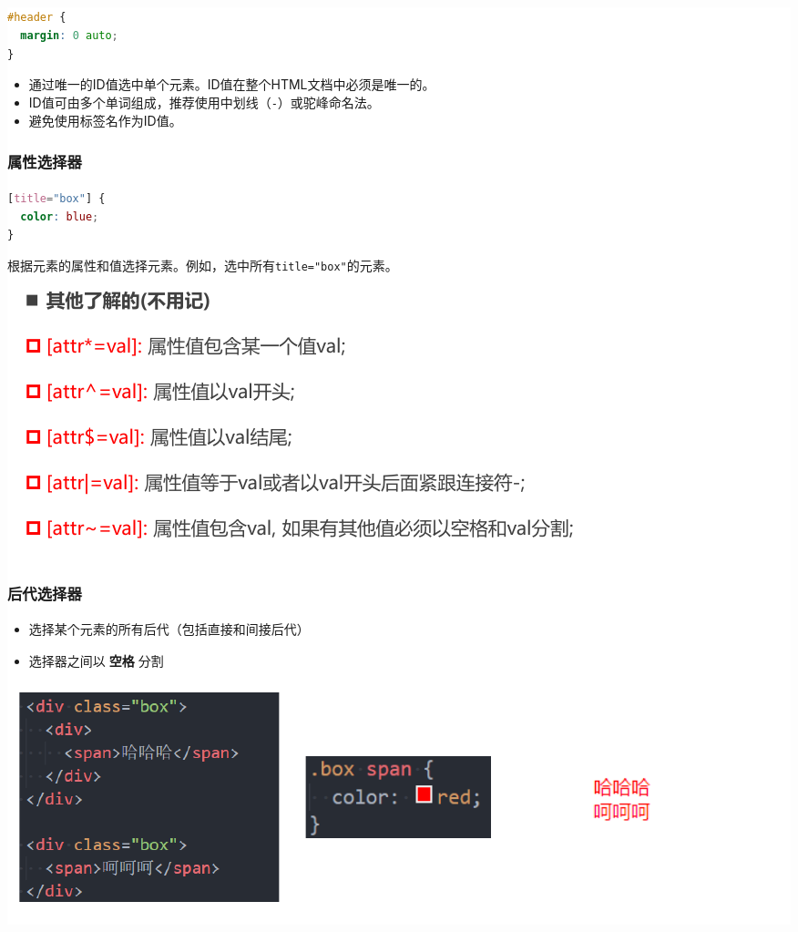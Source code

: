 
```css
#header {
  margin: 0 auto;
}
```

 - 通过唯一的ID值选中单个元素。ID值在整个HTML文档中必须是唯一的。
 - ID值可由多个单词组成，推荐使用中划线（`-`）或驼峰命名法。
- 避免使用标签名作为ID值。

### 属性选择器

```css
[title="box"] {
  color: blue;
}
```

根据元素的属性和值选择元素。例如，选中所有`title="box"`的元素。

![image-20231213004059951](./assets/image-20231213004059951.png)


### 后代选择器

- 选择某个元素的所有后代（包括直接和间接后代）

- 选择器之间以 **空格** 分割

![image-20231213004145524](./assets/image-20231213004145524.png)
